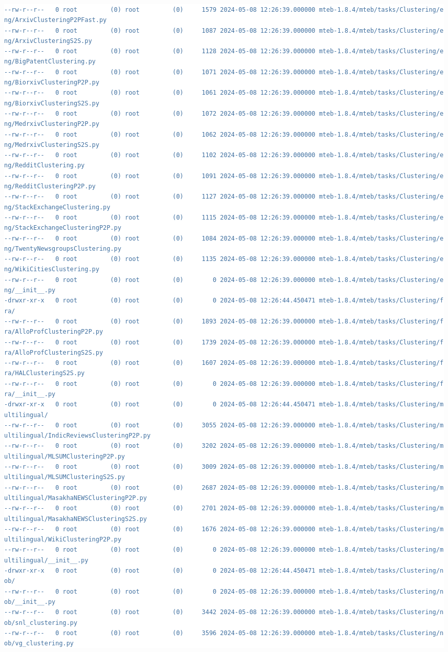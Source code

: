 ```diff
--rw-r--r--   0 root         (0) root         (0)     1579 2024-05-08 12:26:39.000000 mteb-1.8.4/mteb/tasks/Clustering/eng/ArxivClusteringP2PFast.py
--rw-r--r--   0 root         (0) root         (0)     1087 2024-05-08 12:26:39.000000 mteb-1.8.4/mteb/tasks/Clustering/eng/ArxivClusteringS2S.py
--rw-r--r--   0 root         (0) root         (0)     1128 2024-05-08 12:26:39.000000 mteb-1.8.4/mteb/tasks/Clustering/eng/BigPatentClustering.py
--rw-r--r--   0 root         (0) root         (0)     1071 2024-05-08 12:26:39.000000 mteb-1.8.4/mteb/tasks/Clustering/eng/BiorxivClusteringP2P.py
--rw-r--r--   0 root         (0) root         (0)     1061 2024-05-08 12:26:39.000000 mteb-1.8.4/mteb/tasks/Clustering/eng/BiorxivClusteringS2S.py
--rw-r--r--   0 root         (0) root         (0)     1072 2024-05-08 12:26:39.000000 mteb-1.8.4/mteb/tasks/Clustering/eng/MedrxivClusteringP2P.py
--rw-r--r--   0 root         (0) root         (0)     1062 2024-05-08 12:26:39.000000 mteb-1.8.4/mteb/tasks/Clustering/eng/MedrxivClusteringS2S.py
--rw-r--r--   0 root         (0) root         (0)     1102 2024-05-08 12:26:39.000000 mteb-1.8.4/mteb/tasks/Clustering/eng/RedditClustering.py
--rw-r--r--   0 root         (0) root         (0)     1091 2024-05-08 12:26:39.000000 mteb-1.8.4/mteb/tasks/Clustering/eng/RedditClusteringP2P.py
--rw-r--r--   0 root         (0) root         (0)     1127 2024-05-08 12:26:39.000000 mteb-1.8.4/mteb/tasks/Clustering/eng/StackExchangeClustering.py
--rw-r--r--   0 root         (0) root         (0)     1115 2024-05-08 12:26:39.000000 mteb-1.8.4/mteb/tasks/Clustering/eng/StackExchangeClusteringP2P.py
--rw-r--r--   0 root         (0) root         (0)     1084 2024-05-08 12:26:39.000000 mteb-1.8.4/mteb/tasks/Clustering/eng/TwentyNewsgroupsClustering.py
--rw-r--r--   0 root         (0) root         (0)     1135 2024-05-08 12:26:39.000000 mteb-1.8.4/mteb/tasks/Clustering/eng/WikiCitiesClustering.py
--rw-r--r--   0 root         (0) root         (0)        0 2024-05-08 12:26:39.000000 mteb-1.8.4/mteb/tasks/Clustering/eng/__init__.py
-drwxr-xr-x   0 root         (0) root         (0)        0 2024-05-08 12:26:44.450471 mteb-1.8.4/mteb/tasks/Clustering/fra/
--rw-r--r--   0 root         (0) root         (0)     1893 2024-05-08 12:26:39.000000 mteb-1.8.4/mteb/tasks/Clustering/fra/AlloProfClusteringP2P.py
--rw-r--r--   0 root         (0) root         (0)     1739 2024-05-08 12:26:39.000000 mteb-1.8.4/mteb/tasks/Clustering/fra/AlloProfClusteringS2S.py
--rw-r--r--   0 root         (0) root         (0)     1607 2024-05-08 12:26:39.000000 mteb-1.8.4/mteb/tasks/Clustering/fra/HALClusteringS2S.py
--rw-r--r--   0 root         (0) root         (0)        0 2024-05-08 12:26:39.000000 mteb-1.8.4/mteb/tasks/Clustering/fra/__init__.py
-drwxr-xr-x   0 root         (0) root         (0)        0 2024-05-08 12:26:44.450471 mteb-1.8.4/mteb/tasks/Clustering/multilingual/
--rw-r--r--   0 root         (0) root         (0)     3055 2024-05-08 12:26:39.000000 mteb-1.8.4/mteb/tasks/Clustering/multilingual/IndicReviewsClusteringP2P.py
--rw-r--r--   0 root         (0) root         (0)     3202 2024-05-08 12:26:39.000000 mteb-1.8.4/mteb/tasks/Clustering/multilingual/MLSUMClusteringP2P.py
--rw-r--r--   0 root         (0) root         (0)     3009 2024-05-08 12:26:39.000000 mteb-1.8.4/mteb/tasks/Clustering/multilingual/MLSUMClusteringS2S.py
--rw-r--r--   0 root         (0) root         (0)     2687 2024-05-08 12:26:39.000000 mteb-1.8.4/mteb/tasks/Clustering/multilingual/MasakhaNEWSClusteringP2P.py
--rw-r--r--   0 root         (0) root         (0)     2701 2024-05-08 12:26:39.000000 mteb-1.8.4/mteb/tasks/Clustering/multilingual/MasakhaNEWSClusteringS2S.py
--rw-r--r--   0 root         (0) root         (0)     1676 2024-05-08 12:26:39.000000 mteb-1.8.4/mteb/tasks/Clustering/multilingual/WikiClusteringP2P.py
--rw-r--r--   0 root         (0) root         (0)        0 2024-05-08 12:26:39.000000 mteb-1.8.4/mteb/tasks/Clustering/multilingual/__init__.py
-drwxr-xr-x   0 root         (0) root         (0)        0 2024-05-08 12:26:44.450471 mteb-1.8.4/mteb/tasks/Clustering/nob/
--rw-r--r--   0 root         (0) root         (0)        0 2024-05-08 12:26:39.000000 mteb-1.8.4/mteb/tasks/Clustering/nob/__init__.py
--rw-r--r--   0 root         (0) root         (0)     3442 2024-05-08 12:26:39.000000 mteb-1.8.4/mteb/tasks/Clustering/nob/snl_clustering.py
--rw-r--r--   0 root         (0) root         (0)     3596 2024-05-08 12:26:39.000000 mteb-1.8.4/mteb/tasks/Clustering/nob/vg_clustering.py
```